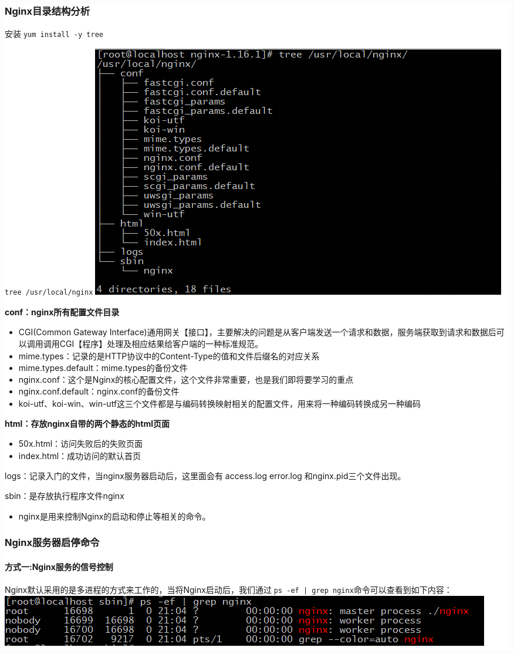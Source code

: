 ### Nginx目录结构分析
安装 `yum install -y tree`

`tree /usr/local/nginx`
![](assets/Pasted%20image%2020240703094545.png)

**conf：nginx所有配置文件目录**
- CGI(Common Gateway Interface)通用网关【接口】，主要解决的问题是从客户端发送一个请求和数据，服务端获取到请求和数据后可以调用调用CGI【程序】处理及相应结果给客户端的一种标准规范。
- mime.types：记录的是HTTP协议中的Content-Type的值和文件后缀名的对应关系
- mime.types.default：mime.types的备份文件
- nginx.conf：这个是Nginx的核心配置文件，这个文件非常重要，也是我们即将要学习的重点
- nginx.conf.default：nginx.conf的备份文件
- koi-utf、koi-win、win-utf这三个文件都是与编码转换映射相关的配置文件，用来将一种编码转换成另一种编码

**html：存放nginx自带的两个静态的html页面**
- 50x.html：访问失败后的失败页面
- index.html：成功访问的默认首页

logs：记录入门的文件，当nginx服务器启动后，这里面会有 access.log error.log 和nginx.pid三个文件出现。

sbin：是存放执行程序文件nginx
- nginx是用来控制Nginx的启动和停止等相关的命令。


### Nginx服务器启停命令
#### 方式一:Nginx服务的信号控制
Nginx默认采用的是多进程的方式来工作的，当将Nginx启动后，我们通过
`ps -ef | grep nginx`命令可以查看到如下内容：
![](assets/Pasted%20image%2020240703102223.png)
